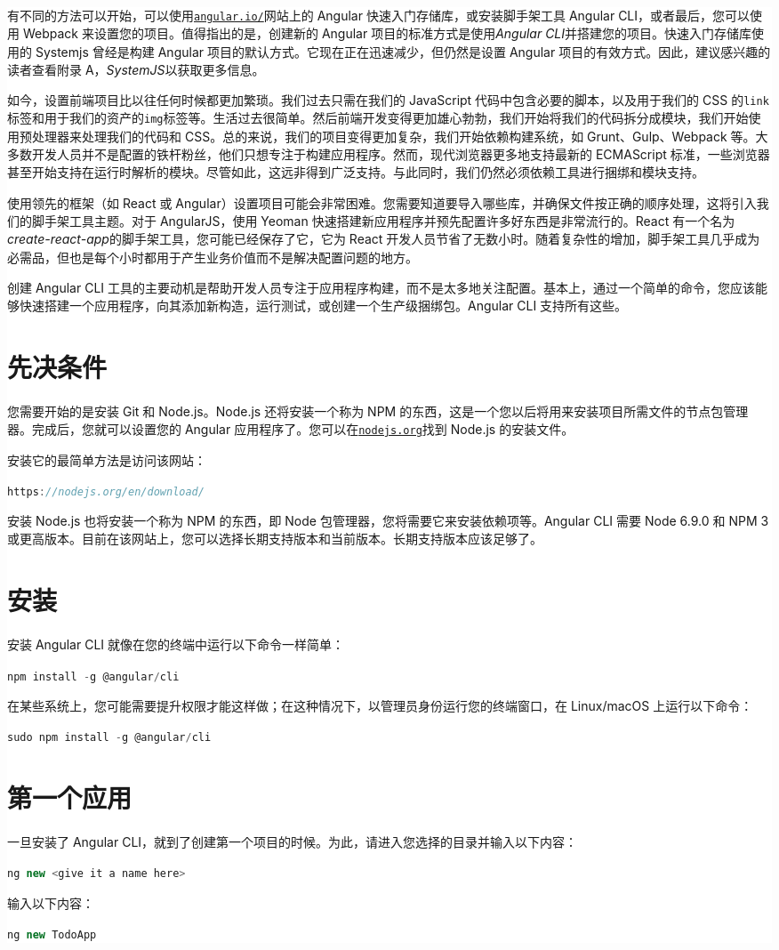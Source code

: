 有不同的方法可以开始，可以使用[`angular.io/`](https://angular.io/)网站上的 Angular 快速入门存储库，或安装脚手架工具 Angular CLI，或者最后，您可以使用 Webpack 来设置您的项目。值得指出的是，创建新的 Angular 项目的标准方式是使用*Angular CLI*并搭建您的项目。快速入门存储库使用的 Systemjs 曾经是构建 Angular 项目的默认方式。它现在正在迅速减少，但仍然是设置 Angular 项目的有效方式。因此，建议感兴趣的读者查看附录 A，*SystemJS*以获取更多信息。

如今，设置前端项目比以往任何时候都更加繁琐。我们过去只需在我们的 JavaScript 代码中包含必要的脚本，以及用于我们的 CSS 的`link`标签和用于我们的资产的`img`标签等。生活过去很简单。然后前端开发变得更加雄心勃勃，我们开始将我们的代码拆分成模块，我们开始使用预处理器来处理我们的代码和 CSS。总的来说，我们的项目变得更加复杂，我们开始依赖构建系统，如 Grunt、Gulp、Webpack 等。大多数开发人员并不是配置的铁杆粉丝，他们只想专注于构建应用程序。然而，现代浏览器更多地支持最新的 ECMAScript 标准，一些浏览器甚至开始支持在运行时解析的模块。尽管如此，这远非得到广泛支持。与此同时，我们仍然必须依赖工具进行捆绑和模块支持。

使用领先的框架（如 React 或 Angular）设置项目可能会非常困难。您需要知道要导入哪些库，并确保文件按正确的顺序处理，这将引入我们的脚手架工具主题。对于 AngularJS，使用 Yeoman 快速搭建新应用程序并预先配置许多好东西是非常流行的。React 有一个名为*create-react-app*的脚手架工具，您可能已经保存了它，它为 React 开发人员节省了无数小时。随着复杂性的增加，脚手架工具几乎成为必需品，但也是每个小时都用于产生业务价值而不是解决配置问题的地方。

创建 Angular CLI 工具的主要动机是帮助开发人员专注于应用程序构建，而不是太多地关注配置。基本上，通过一个简单的命令，您应该能够快速搭建一个应用程序，向其添加新构造，运行测试，或创建一个生产级捆绑包。Angular CLI 支持所有这些。

# 先决条件

您需要开始的是安装 Git 和 Node.js。Node.js 还将安装一个称为 NPM 的东西，这是一个您以后将用来安装项目所需文件的节点包管理器。完成后，您就可以设置您的 Angular 应用程序了。您可以在[`nodejs.org`](https://nodejs.org)找到 Node.js 的安装文件。

安装它的最简单方法是访问该网站：

```ts
https://nodejs.org/en/download/
```

安装 Node.js 也将安装一个称为 NPM 的东西，即 Node 包管理器，您将需要它来安装依赖项等。Angular CLI 需要 Node 6.9.0 和 NPM 3 或更高版本。目前在该网站上，您可以选择长期支持版本和当前版本。长期支持版本应该足够了。

# 安装

安装 Angular CLI 就像在您的终端中运行以下命令一样简单：

```ts
npm install -g @angular/cli
```

在某些系统上，您可能需要提升权限才能这样做；在这种情况下，以管理员身份运行您的终端窗口，在 Linux/macOS 上运行以下命令：

```ts
sudo npm install -g @angular/cli
```

# 第一个应用

一旦安装了 Angular CLI，就到了创建第一个项目的时候。为此，请进入您选择的目录并输入以下内容：

```ts
ng new <give it a name here>
```

输入以下内容：

```ts
ng new TodoApp
```
